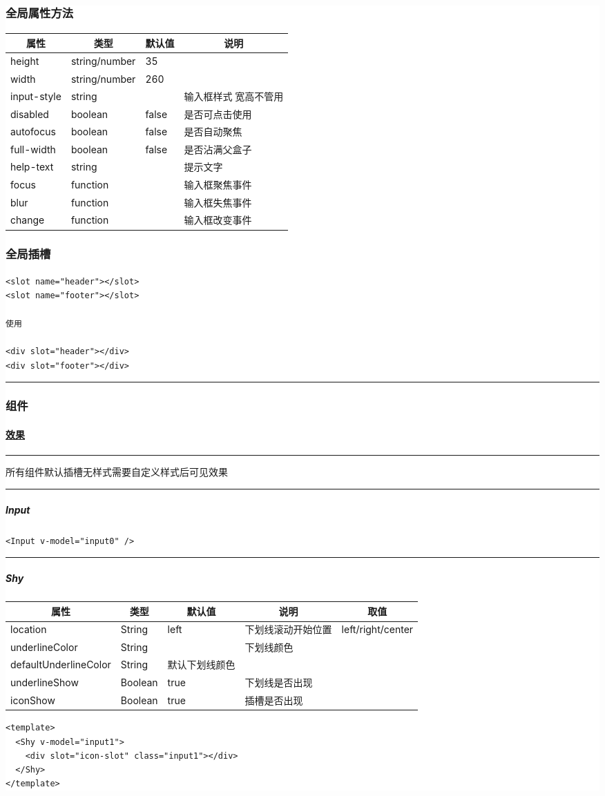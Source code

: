 ### 全局属性方法

|   属性  |      类型     |   默认值   |    说明    |
|---------| ------------- | ---------- | ---------- |
| height  | string/number | 35         |            |
| width   | string/number | 260        |            |
| input-style| string     |            | 输入框样式 宽高不管用  |
| disabled| boolean       | false      | 是否可点击使用 |
| autofocus | boolean     | false      | 是否自动聚焦 |
| full-width | boolean     | false      | 是否沾满父盒子 |
| help-text  | string      |            | 提示文字   |
| focus   | function      |            | 输入框聚焦事件 |
| blur    | function      |            | 输入框失焦事件 |
| change  | function      |            | 输入框改变事件 |

### 全局插槽

```
<slot name="header"></slot>
<slot name="footer"></slot>

使用

<div slot="header"></div>
<div slot="footer"></div>
```
---

### 组件
#### [效果](https://loo41.github.io/vue-input-effects/)
---
所有组件默认插槽无样式需要自定义样式后可见效果

---
##### Input
```
<Input v-model="input0" />
```
---
##### Shy
|   属性  |      类型     |   默认值   |    说明    |  取值   |
|---------| ------------- | ---------- | ---------- | -------- |
| location| String        | left |下划线滚动开始位置|left/right/center|
| underlineColor | String |      | 下划线颜色 | |
| defaultUnderlineColor | String | 默认下划线颜色| |
| underlineShow | Boolean | true | 下划线是否出现| |
| iconShow | Boolean | true | 插槽是否出现 ||
```
<template>
  <Shy v-model="input1">
    <div slot="icon-slot" class="input1"></div>
  </Shy>
</template>
```